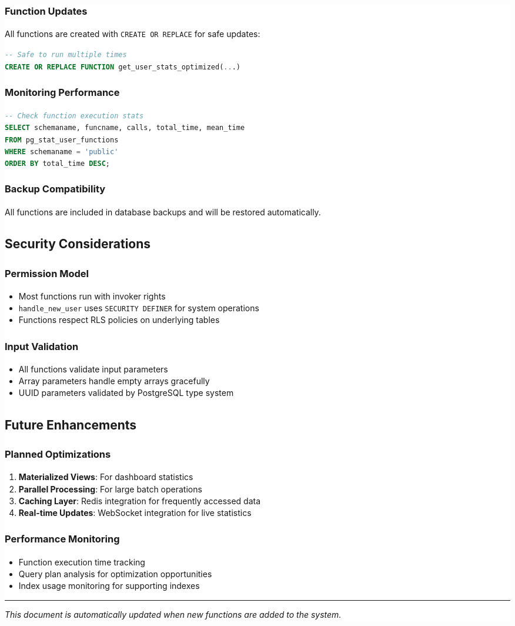 ### Function Updates
All functions are created with `CREATE OR REPLACE` for safe updates:
```sql
-- Safe to run multiple times
CREATE OR REPLACE FUNCTION get_user_stats_optimized(...)
```

### Monitoring Performance
```sql
-- Check function execution stats
SELECT schemaname, funcname, calls, total_time, mean_time
FROM pg_stat_user_functions
WHERE schemaname = 'public'
ORDER BY total_time DESC;
```

### Backup Compatibility
All functions are included in database backups and will be restored automatically.

## Security Considerations

### Permission Model
- Most functions run with invoker rights
- `handle_new_user` uses `SECURITY DEFINER` for system operations
- Functions respect RLS policies on underlying tables

### Input Validation
- All functions validate input parameters
- Array parameters handle empty arrays gracefully
- UUID parameters validated by PostgreSQL type system

## Future Enhancements

### Planned Optimizations
1. **Materialized Views**: For dashboard statistics
2. **Parallel Processing**: For large batch operations
3. **Caching Layer**: Redis integration for frequently accessed data
4. **Real-time Updates**: WebSocket integration for live statistics

### Performance Monitoring
- Function execution time tracking
- Query plan analysis for optimization opportunities
- Index usage monitoring for supporting indexes

---

*This document is automatically updated when new functions are added to the system.*